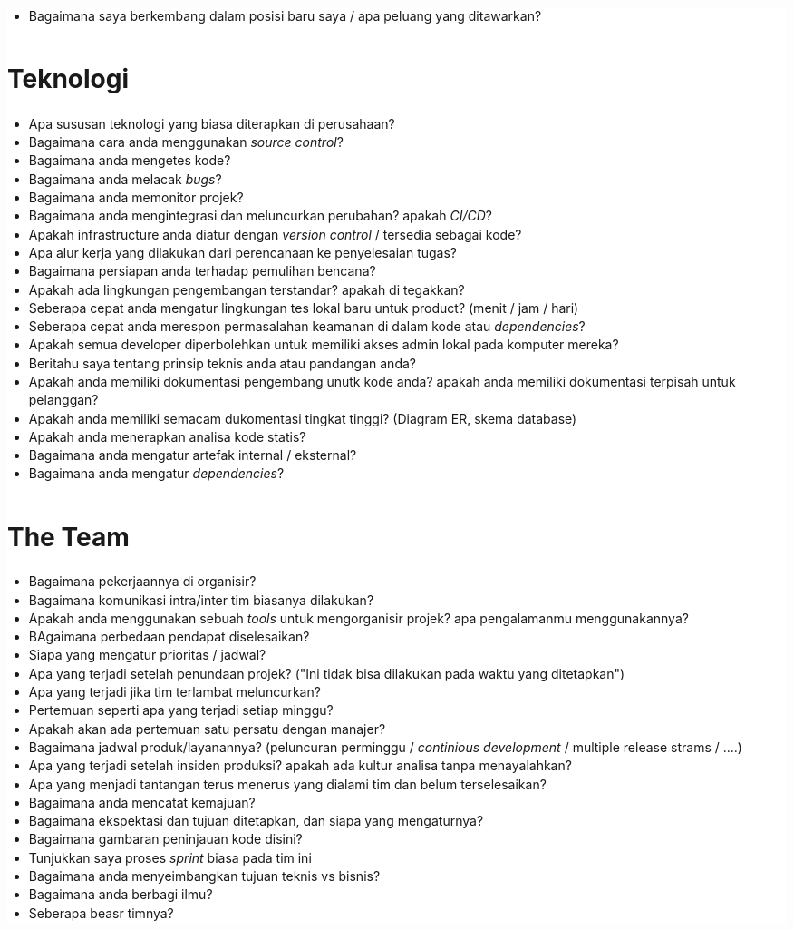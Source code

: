 - Bagaimana saya berkembang dalam posisi baru saya / apa peluang yang ditawarkan?


# Teknologi

- Apa sususan teknologi yang biasa diterapkan di perusahaan?
- Bagaimana cara anda menggunakan *source control*?
- Bagaimana anda mengetes kode?
- Bagaimana anda melacak *bugs*?
- Bagaimana anda memonitor projek?
- Bagaimana anda mengintegrasi dan meluncurkan perubahan? apakah *CI/CD*?
- Apakah infrastructure anda diatur dengan *version control* / tersedia sebagai kode?
- Apa alur kerja yang dilakukan dari perencanaan ke penyelesaian tugas?
- Bagaimana persiapan anda terhadap pemulihan bencana?
- Apakah ada lingkungan pengembangan terstandar? apakah di tegakkan?
- Seberapa cepat anda mengatur lingkungan tes lokal baru untuk product? (menit / jam / hari)
- Seberapa cepat anda merespon permasalahan keamanan di dalam kode atau *dependencies*?
- Apakah semua developer diperbolehkan untuk memiliki akses admin lokal pada komputer mereka?
- Beritahu saya tentang prinsip teknis anda atau pandangan anda?
- Apakah anda memiliki dokumentasi pengembang unutk kode anda? apakah anda memiliki dokumentasi terpisah untuk pelanggan?
- Apakah anda memiliki semacam dukomentasi tingkat tinggi? (Diagram ER, skema database)
- Apakah anda menerapkan analisa kode statis?
- Bagaimana anda mengatur artefak internal / eksternal?
- Bagaimana anda mengatur *dependencies*?
    
# The Team

- Bagaimana pekerjaannya di organisir?
- Bagaimana komunikasi intra/inter tim biasanya dilakukan?
- Apakah anda menggunakan sebuah *tools* untuk mengorganisir projek? apa pengalamanmu menggunakannya?
- BAgaimana perbedaan pendapat diselesaikan?
- Siapa yang mengatur prioritas / jadwal?
- Apa yang terjadi setelah penundaan projek? ("Ini tidak bisa dilakukan pada waktu yang ditetapkan")
- Apa yang terjadi jika tim terlambat meluncurkan?
- Pertemuan seperti apa yang terjadi setiap minggu?
- Apakah akan ada pertemuan satu persatu dengan manajer?
- Bagaimana jadwal produk/layanannya? (peluncuran perminggu / *continious development* / multiple release strams / ....)
- Apa yang terjadi setelah insiden produksi? apakah ada kultur analisa tanpa menayalahkan?
- Apa yang menjadi tantangan terus menerus yang dialami tim dan belum terselesaikan?
- Bagaimana anda mencatat kemajuan?
- Bagaimana ekspektasi dan tujuan ditetapkan, dan siapa yang mengaturnya?
- Bagaimana gambaran peninjauan kode disini?
- Tunjukkan saya proses *sprint* biasa pada tim ini
- Bagaimana anda menyeimbangkan tujuan teknis vs bisnis?
- Bagaimana anda berbagi ilmu?
- Seberapa beasr timnya? 

